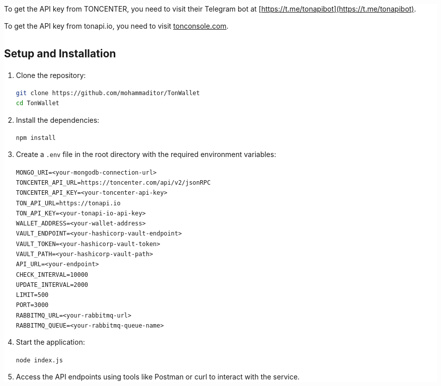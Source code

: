 To get the API key from TONCENTER, you need to visit their Telegram bot at [https://t.me/tonapibot](https://t.me/tonapibot).

To get the API key from tonapi.io, you need to visit [tonconsole.com](https://tonconsole.com).

## Setup and Installation

1. Clone the repository:
   ```bash
   git clone https://github.com/mohammaditor/TonWallet
   cd TonWallet
   ```

2. Install the dependencies:
   ```bash
   npm install
   ```

3. Create a `.env` file in the root directory with the required environment variables:
   ```plaintext
   MONGO_URI=<your-mongodb-connection-url>
   TONCENTER_API_URL=https://toncenter.com/api/v2/jsonRPC
   TONCENTER_API_KEY=<your-toncenter-api-key>
   TON_API_URL=https://tonapi.io
   TON_API_KEY=<your-tonapi-io-api-key>
   WALLET_ADDRESS=<your-wallet-address>
   VAULT_ENDPOINT=<your-hashicorp-vault-endpoint>
   VAULT_TOKEN=<your-hashicorp-vault-token>
   VAULT_PATH=<your-hashicorp-vault-path>
   API_URL=<your-endpoint>
   CHECK_INTERVAL=10000
   UPDATE_INTERVAL=2000
   LIMIT=500
   PORT=3000
   RABBITMQ_URL=<your-rabbitmq-url>
   RABBITMQ_QUEUE=<your-rabbitmq-queue-name>
   ```

4. Start the application:
   ```bash
   node index.js
   ```

5. Access the API endpoints using tools like Postman or curl to interact with the service.